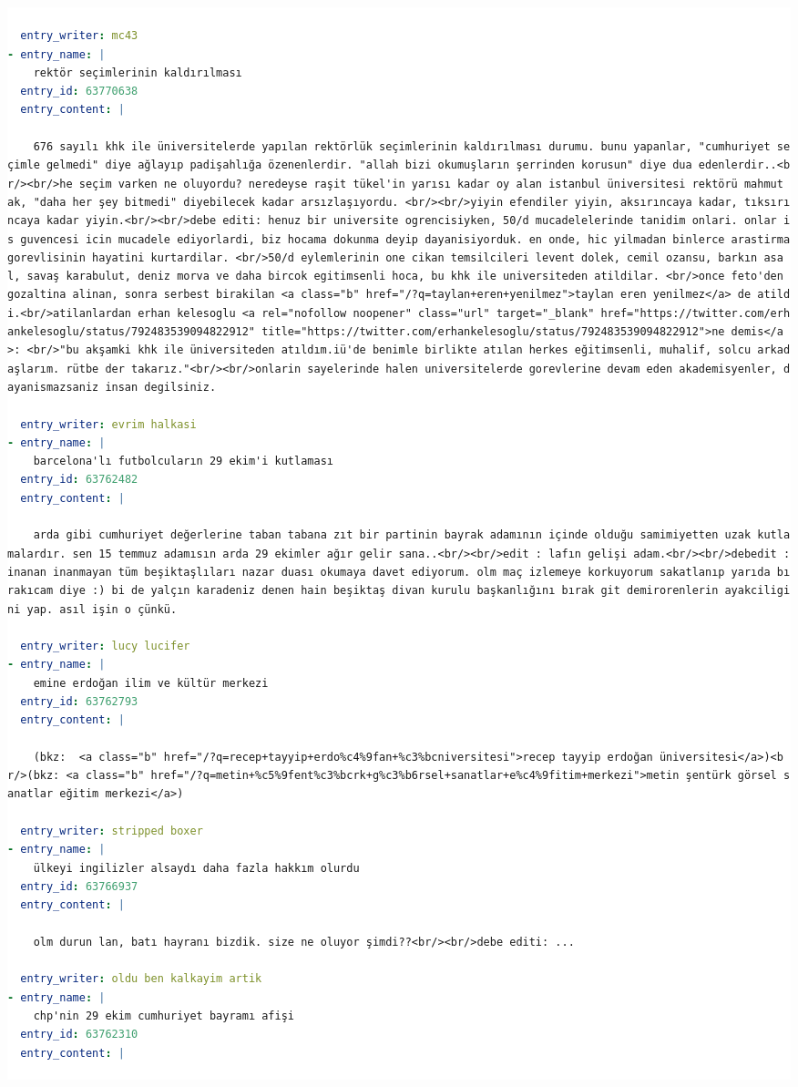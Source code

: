 ```yaml
   
  entry_writer: mc43
- entry_name: |
    rektör seçimlerinin kaldırılması
  entry_id: 63770638
  entry_content: |
    
    676 sayılı khk ile üniversitelerde yapılan rektörlük seçimlerinin kaldırılması durumu. bunu yapanlar, "cumhuriyet seçimle gelmedi" diye ağlayıp padişahlığa özenenlerdir. "allah bizi okumuşların şerrinden korusun" diye dua edenlerdir..<br/><br/>he seçim varken ne oluyordu? neredeyse raşit tükel'in yarısı kadar oy alan istanbul üniversitesi rektörü mahmut ak, "daha her şey bitmedi" diyebilecek kadar arsızlaşıyordu. <br/><br/>yiyin efendiler yiyin, aksırıncaya kadar, tıksırıncaya kadar yiyin.<br/><br/>debe editi: henuz bir universite ogrencisiyken, 50/d mucadelelerinde tanidim onlari. onlar is guvencesi icin mucadele ediyorlardi, biz hocama dokunma deyip dayanisiyorduk. en onde, hic yilmadan binlerce arastirma gorevlisinin hayatini kurtardilar. <br/>50/d eylemlerinin one cikan temsilcileri levent dolek, cemil ozansu, barkın asal, savaş karabulut, deniz morva ve daha bircok egitimsenli hoca, bu khk ile universiteden atildilar. <br/>once feto'den gozaltina alinan, sonra serbest birakilan <a class="b" href="/?q=taylan+eren+yenilmez">taylan eren yenilmez</a> de atildi.<br/>atilanlardan erhan kelesoglu <a rel="nofollow noopener" class="url" target="_blank" href="https://twitter.com/erhankelesoglu/status/792483539094822912" title="https://twitter.com/erhankelesoglu/status/792483539094822912">ne demis</a>: <br/>"bu akşamki khk ile üniversiteden atıldım.iü'de benimle birlikte atılan herkes eğitimsenli, muhalif, solcu arkadaşlarım. rütbe der takarız."<br/><br/>onlarin sayelerinde halen universitelerde gorevlerine devam eden akademisyenler, dayanismazsaniz insan degilsiniz.
   
  entry_writer: evrim halkasi
- entry_name: |
    barcelona'lı futbolcuların 29 ekim'i kutlaması
  entry_id: 63762482
  entry_content: |
    
    arda gibi cumhuriyet değerlerine taban tabana zıt bir partinin bayrak adamının içinde olduğu samimiyetten uzak kutlamalardır. sen 15 temmuz adamısın arda 29 ekimler ağır gelir sana..<br/><br/>edit : lafın gelişi adam.<br/><br/>debedit : inanan inanmayan tüm beşiktaşlıları nazar duası okumaya davet ediyorum. olm maç izlemeye korkuyorum sakatlanıp yarıda bırakıcam diye :) bi de yalçın karadeniz denen hain beşiktaş divan kurulu başkanlığını bırak git demirorenlerin ayakciligini yap. asıl işin o çünkü.
   
  entry_writer: lucy lucifer
- entry_name: |
    emine erdoğan ilim ve kültür merkezi
  entry_id: 63762793
  entry_content: |
    
    (bkz:  <a class="b" href="/?q=recep+tayyip+erdo%c4%9fan+%c3%bcniversitesi">recep tayyip erdoğan üniversitesi</a>)<br/>(bkz: <a class="b" href="/?q=metin+%c5%9fent%c3%bcrk+g%c3%b6rsel+sanatlar+e%c4%9fitim+merkezi">metin şentürk görsel sanatlar eğitim merkezi</a>)
   
  entry_writer: stripped boxer
- entry_name: |
    ülkeyi ingilizler alsaydı daha fazla hakkım olurdu
  entry_id: 63766937
  entry_content: |
    
    olm durun lan, batı hayranı bizdik. size ne oluyor şimdi??<br/><br/>debe editi: ...
   
  entry_writer: oldu ben kalkayim artik
- entry_name: |
    chp'nin 29 ekim cumhuriyet bayramı afişi
  entry_id: 63762310
  entry_content: |
    
```
